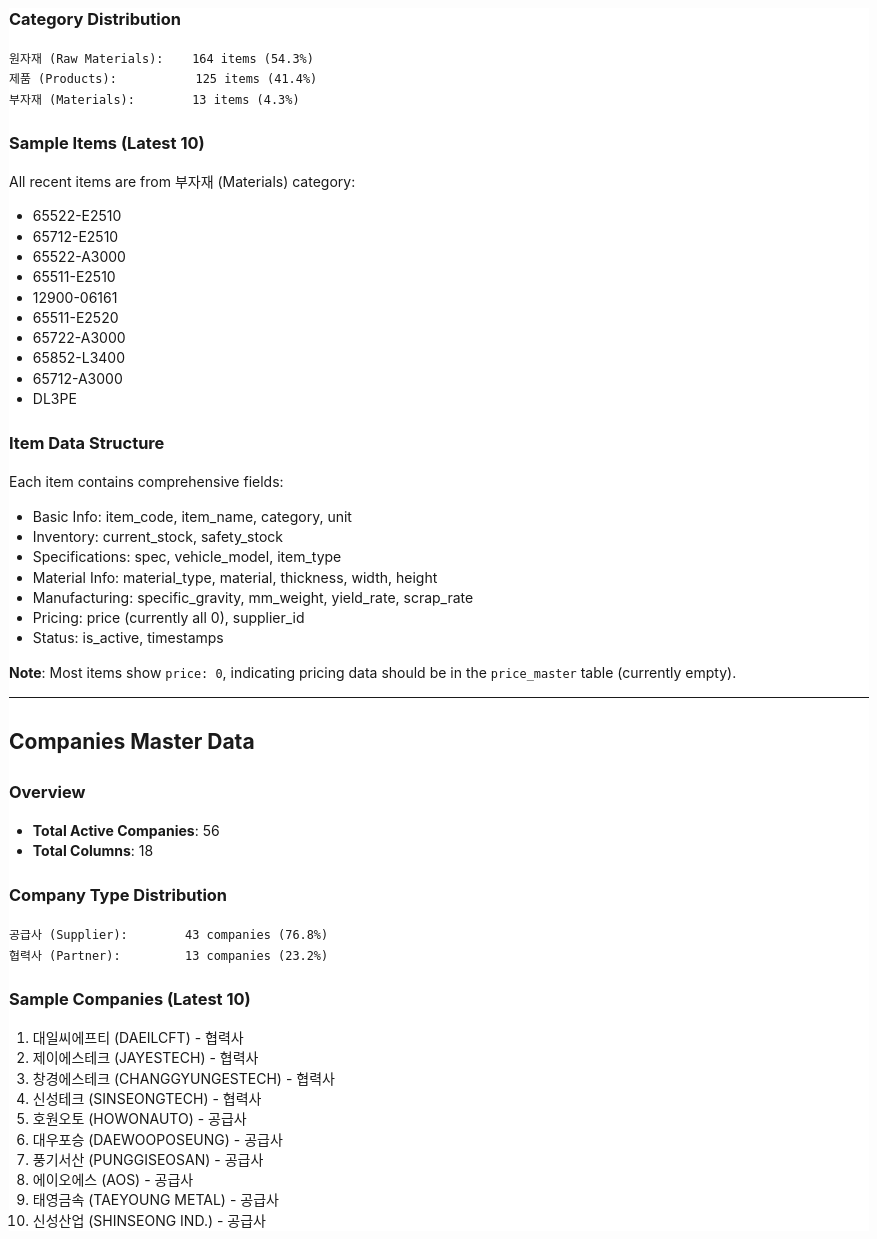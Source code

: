### Category Distribution
```
원자재 (Raw Materials):    164 items (54.3%)
제품 (Products):           125 items (41.4%)
부자재 (Materials):        13 items (4.3%)
```

### Sample Items (Latest 10)
All recent items are from 부자재 (Materials) category:
- 65522-E2510
- 65712-E2510
- 65522-A3000
- 65511-E2510
- 12900-06161
- 65511-E2520
- 65722-A3000
- 65852-L3400
- 65712-A3000
- DL3PE

### Item Data Structure
Each item contains comprehensive fields:
- Basic Info: item_code, item_name, category, unit
- Inventory: current_stock, safety_stock
- Specifications: spec, vehicle_model, item_type
- Material Info: material_type, material, thickness, width, height
- Manufacturing: specific_gravity, mm_weight, yield_rate, scrap_rate
- Pricing: price (currently all 0), supplier_id
- Status: is_active, timestamps

**Note**: Most items show `price: 0`, indicating pricing data should be in the `price_master` table (currently empty).

---

## Companies Master Data

### Overview
- **Total Active Companies**: 56
- **Total Columns**: 18

### Company Type Distribution
```
공급사 (Supplier):        43 companies (76.8%)
협력사 (Partner):         13 companies (23.2%)
```

### Sample Companies (Latest 10)
1. 대일씨에프티 (DAEILCFT) - 협력사
2. 제이에스테크 (JAYESTECH) - 협력사
3. 창경에스테크 (CHANGGYUNGESTECH) - 협력사
4. 신성테크 (SINSEONGTECH) - 협력사
5. 호원오토 (HOWONAUTO) - 공급사
6. 대우포승 (DAEWOOPOSEUNG) - 공급사
7. 풍기서산 (PUNGGISEOSAN) - 공급사
8. 에이오에스 (AOS) - 공급사
9. 태영금속 (TAEYOUNG METAL) - 공급사
10. 신성산업 (SHINSEONG IND.) - 공급사
